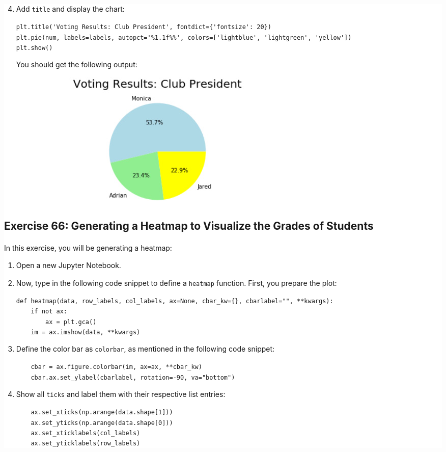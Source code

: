 4.  Add `title` and display the chart:


    ```
    plt.title('Voting Results: Club President', fontdict={'fontsize': 20})
    plt.pie(num, labels=labels, autopct='%1.1f%%', colors=['lightblue', 'lightgreen', 'yellow'])
    plt.show()
    ```

    You should get the following output:

![](./images/C13963_04_17.jpg)




Exercise 66: Generating a Heatmap to Visualize the Grades of Students
---------------------------------------------------------------------

In this exercise, you will be generating a heatmap:

1.  Open a new Jupyter Notebook.

2.  Now, type in the following code snippet to define a
    `heatmap` function. First, you prepare the plot:

    ```
    def heatmap(data, row_labels, col_labels, ax=None, cbar_kw={}, cbarlabel="", **kwargs):
        if not ax:
            ax = plt.gca()
        im = ax.imshow(data, **kwargs)
    ```

3.  Define the color bar as `colorbar`, as mentioned in the
    following code snippet:

    ```
        cbar = ax.figure.colorbar(im, ax=ax, **cbar_kw)
        cbar.ax.set_ylabel(cbarlabel, rotation=-90, va="bottom")
    ```

4.  Show all `ticks` and label them with their respective list
    entries:

    ```
        ax.set_xticks(np.arange(data.shape[1]))
        ax.set_yticks(np.arange(data.shape[0]))
        ax.set_xticklabels(col_labels)
        ax.set_yticklabels(row_labels)
    ```
